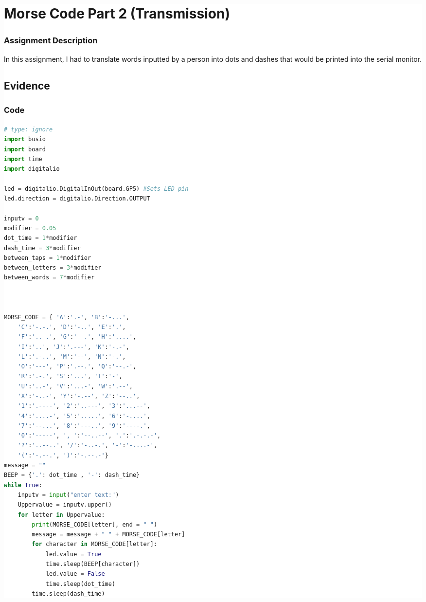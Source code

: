 # Morse Code Part 2 (Transmission)

### Assignment Description
In this assignment, I had to translate words inputted by a person into dots and dashes that would be printed into the serial monitor.

## Evidence

### Code
```python
# type: ignore
import busio
import board                                   
import time
import digitalio

led = digitalio.DigitalInOut(board.GP5) #Sets LED pin
led.direction = digitalio.Direction.OUTPUT

inputv = 0
modifier = 0.05
dot_time = 1*modifier
dash_time = 3*modifier
between_taps = 1*modifier
between_letters = 3*modifier
between_words = 7*modifier



MORSE_CODE = { 'A':'.-', 'B':'-...',
    'C':'-.-.', 'D':'-..', 'E':'.',
    'F':'..-.', 'G':'--.', 'H':'....',
    'I':'..', 'J':'.---', 'K':'-.-',
    'L':'.-..', 'M':'--', 'N':'-.',
    'O':'---', 'P':'.--.', 'Q':'--.-',
    'R':'.-.', 'S':'...', 'T':'-',
    'U':'..-', 'V':'...-', 'W':'.--',
    'X':'-..-', 'Y':'-.--', 'Z':'--..',
    '1':'.----', '2':'..---', '3':'...--',
    '4':'....-', '5':'.....', '6':'-....',
    '7':'--...', '8':'---..', '9':'----.',
    '0':'-----', ', ':'--..--', '.':'.-.-.-',
    '?':'..--..', '/':'-..-.', '-':'-....-',
    '(':'-.--.', ')':'-.--.-'}
message = ""
BEEP = {'.': dot_time , '-': dash_time}
while True:
    inputv = input("enter text:")
    Uppervalue = inputv.upper()
    for letter in Uppervalue:
        print(MORSE_CODE[letter], end = " ")
        message = message + " " + MORSE_CODE[letter]
        for character in MORSE_CODE[letter]:
            led.value = True
            time.sleep(BEEP[character])
            led.value = False
            time.sleep(dot_time)
        time.sleep(dash_time)


```
